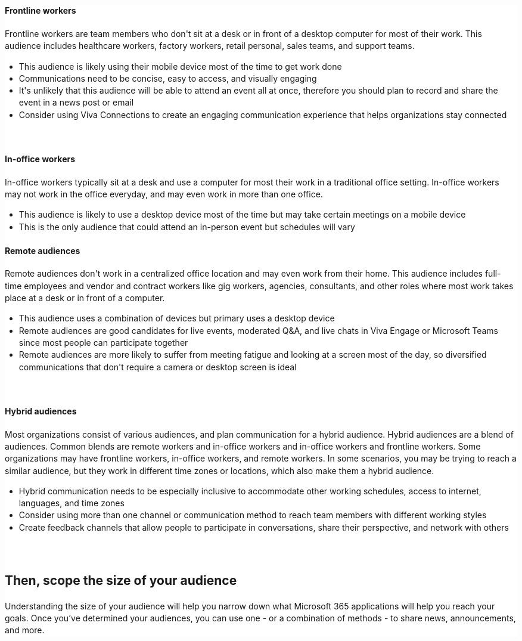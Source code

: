 
#### Frontline workers
Frontline workers are team members who don't sit at a desk or in front of a desktop computer for most of their work. This audience includes healthcare workers, factory workers, retail personal, sales teams, and support teams. 
- This audience is likely using their mobile device most of the time to get work done
- Communications need to be concise, easy to access, and visually engaging
- It's unlikely that this audience will be able to attend an event all at once, therefore you should plan to record and share the event in a news post or email
- Consider using Viva Connections to create an engaging communication experience that helps organizations stay connected
<br>

#### In-office workers
In-office workers typically sit at a desk and use a computer for most their work in a traditional office setting. In-office workers may not work in the office everyday, and may even work in more than one office. 
- This audience is likely to use a desktop device most of the time but may take certain meetings on a mobile device
- This is the only audience that could attend an in-person event but schedules will vary


#### Remote audiences
Remote audiences don't work in a centralized office location and may even work from their home. This audience includes full-time employees and vendor and contract workers like gig workers, agencies, consultants, and other roles where most work takes place at a desk or in front of a computer.

- This audience uses a combination of devices but primary uses a desktop device
- Remote audiences are good candidates for live events, moderated Q&A, and live chats in Viva Engage or Microsoft Teams since most people can participate together
- Remote audiences are more likely to suffer from meeting fatigue and looking at a screen most of the day, so diversified communications that don't require a camera or desktop screen is ideal
<br>

#### Hybrid audiences
Most organizations consist of various audiences, and plan communication for a hybrid audience. Hybrid audiences are a blend of audiences. Common blends are remote workers and in-office workers and in-office workers and frontline workers. Some organizations may have frontline workers, in-office workers, and remote workers. In some scenarios, you may be trying to reach a similar audience, but they work in different time zones or locations, which also make them a hybrid audience.

- Hybrid communication needs to be especially inclusive to accommodate other working schedules, access to internet, languages, and time zones
- Consider using more than one channel or communication method to reach team members with different working styles
- Create feedback channels that allow people to participate in conversations, share their perspective, and network with others
<br>



## Then, scope the size of your audience
Understanding the size of your audience will help you narrow down what Microsoft 365 applications will help you reach your goals. Once you’ve determined your audiences, you can use one - or a combination of methods - to share news, announcements, and more. 
<br>
